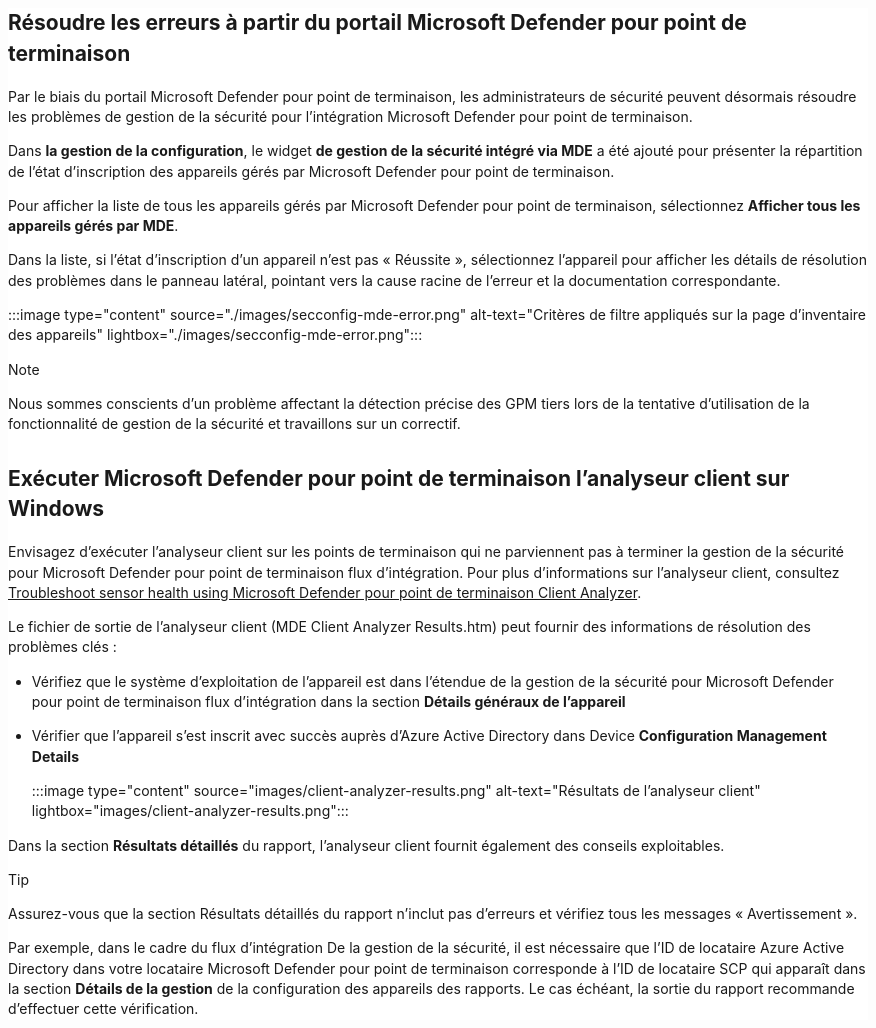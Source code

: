 ## <a name="troubleshoot-errors-from-the-microsoft-defender-for-endpoint-portal"></a>Résoudre les erreurs à partir du portail Microsoft Defender pour point de terminaison

Par le biais du portail Microsoft Defender pour point de terminaison, les administrateurs de sécurité peuvent désormais résoudre les problèmes de gestion de la sécurité pour l’intégration Microsoft Defender pour point de terminaison.

Dans **la gestion de la configuration**, le widget **de gestion de la sécurité intégré via MDE** a été ajouté pour présenter la répartition de l’état d’inscription des appareils gérés par Microsoft Defender pour point de terminaison.

Pour afficher la liste de tous les appareils gérés par Microsoft Defender pour point de terminaison, sélectionnez **Afficher tous les appareils gérés par MDE**.

Dans la liste, si l’état d’inscription d’un appareil n’est pas « Réussite », sélectionnez l’appareil pour afficher les détails de résolution des problèmes dans le panneau latéral, pointant vers la cause racine de l’erreur et la documentation correspondante.


:::image type="content" source="./images/secconfig-mde-error.png" alt-text="Critères de filtre appliqués sur la page d’inventaire des appareils" lightbox="./images/secconfig-mde-error.png":::

> [!NOTE] 
> Nous sommes conscients d’un problème affectant la détection précise des GPM tiers lors de la tentative d’utilisation de la fonctionnalité de gestion de la sécurité et travaillons sur un correctif. 

## <a name="run-microsoft-defender-for-endpoint-client-analyzer-on-windows"></a>Exécuter Microsoft Defender pour point de terminaison l’analyseur client sur Windows

Envisagez d’exécuter l’analyseur client sur les points de terminaison qui ne parviennent pas à terminer la gestion de la sécurité pour Microsoft Defender pour point de terminaison flux d’intégration. Pour plus d’informations sur l’analyseur client, consultez [Troubleshoot sensor health using Microsoft Defender pour point de terminaison Client Analyzer](overview-client-analyzer.md).

Le fichier de sortie de l’analyseur client (MDE Client Analyzer Results.htm) peut fournir des informations de résolution des problèmes clés :

- Vérifiez que le système d’exploitation de l’appareil est dans l’étendue de la gestion de la sécurité pour Microsoft Defender pour point de terminaison flux d’intégration dans la section **Détails généraux de l’appareil**
- Vérifier que l’appareil s’est inscrit avec succès auprès d’Azure Active Directory dans Device **Configuration Management Details**

  :::image type="content" source="images/client-analyzer-results.png" alt-text="Résultats de l’analyseur client" lightbox="images/client-analyzer-results.png":::

Dans la section **Résultats détaillés** du rapport, l’analyseur client fournit également des conseils exploitables.

> [!TIP]
> Assurez-vous que la section Résultats détaillés du rapport n’inclut pas d’erreurs et vérifiez tous les messages « Avertissement ».

Par exemple, dans le cadre du flux d’intégration De la gestion de la sécurité, il est nécessaire que l’ID de locataire Azure Active Directory dans votre locataire Microsoft Defender pour point de terminaison corresponde à l’ID de locataire SCP qui apparaît dans la section **Détails de la gestion** de la configuration des appareils des rapports. Le cas échéant, la sortie du rapport recommande d’effectuer cette vérification.
